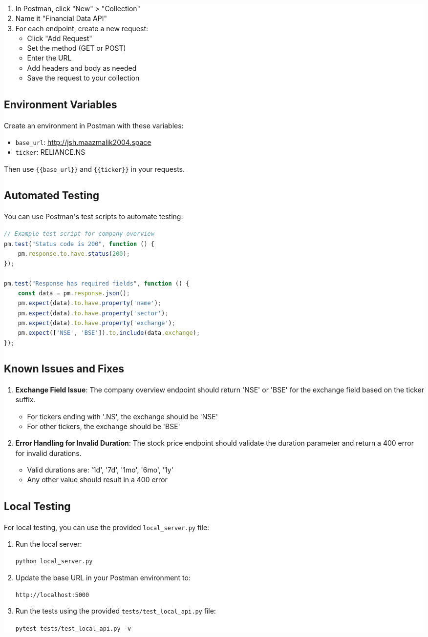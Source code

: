 1. In Postman, click "New" > "Collection"
2. Name it "Financial Data API"
3. For each endpoint, create a new request:
   - Click "Add Request"
   - Set the method (GET or POST)
   - Enter the URL
   - Add headers and body as needed
   - Save the request to your collection

## Environment Variables

Create an environment in Postman with these variables:
- `base_url`: http://jsh.maazmalik2004.space
- `ticker`: RELIANCE.NS

Then use `{{base_url}}` and `{{ticker}}` in your requests.

## Automated Testing

You can use Postman's test scripts to automate testing:

```javascript
// Example test script for company overview
pm.test("Status code is 200", function () {
    pm.response.to.have.status(200);
});

pm.test("Response has required fields", function () {
    const data = pm.response.json();
    pm.expect(data).to.have.property('name');
    pm.expect(data).to.have.property('sector');
    pm.expect(data).to.have.property('exchange');
    pm.expect(['NSE', 'BSE']).to.include(data.exchange);
});
```

## Known Issues and Fixes

1. **Exchange Field Issue**: The company overview endpoint should return 'NSE' or 'BSE' for the exchange field based on the ticker suffix.
   - For tickers ending with '.NS', the exchange should be 'NSE'
   - For other tickers, the exchange should be 'BSE'

2. **Error Handling for Invalid Duration**: The stock price endpoint should validate the duration parameter and return a 400 error for invalid durations.
   - Valid durations are: '1d', '7d', '1mo', '6mo', '1y'
   - Any other value should result in a 400 error

## Local Testing

For local testing, you can use the provided `local_server.py` file:

1. Run the local server:
   ```
   python local_server.py
   ```

2. Update the base URL in your Postman environment to:
   ```
   http://localhost:5000
   ```

3. Run the tests using the provided `tests/test_local_api.py` file:
   ```
   pytest tests/test_local_api.py -v
   ``` 
